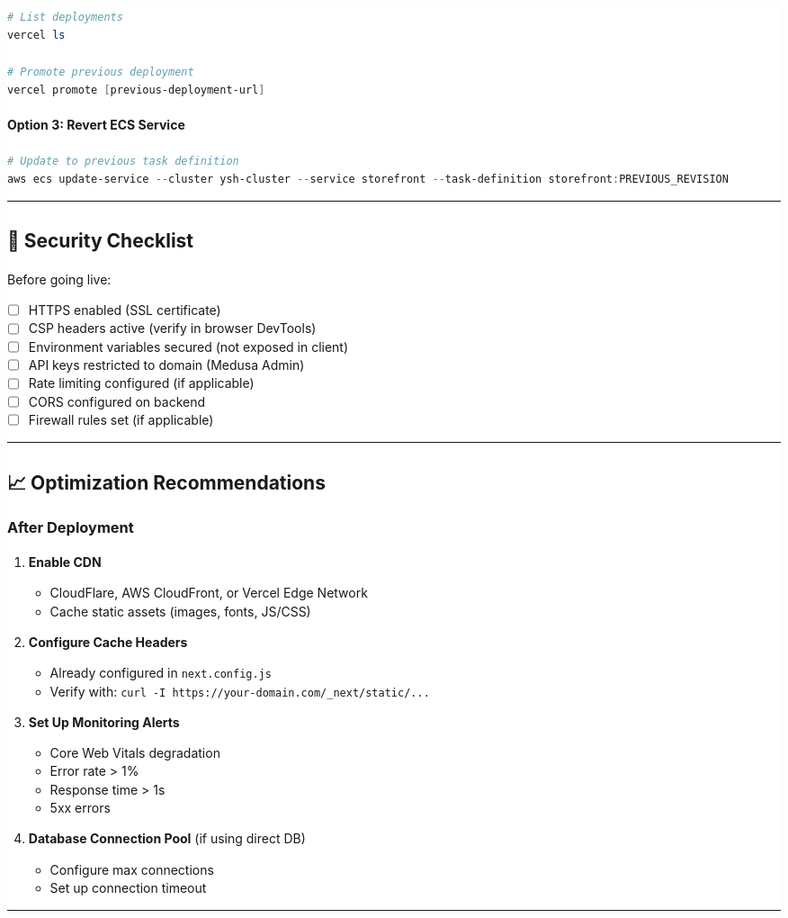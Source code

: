 ```powershell
# List deployments
vercel ls

# Promote previous deployment
vercel promote [previous-deployment-url]
```

#### Option 3: Revert ECS Service

```powershell
# Update to previous task definition
aws ecs update-service --cluster ysh-cluster --service storefront --task-definition storefront:PREVIOUS_REVISION
```

---

## 🔐 Security Checklist

Before going live:

- [ ] HTTPS enabled (SSL certificate)
- [ ] CSP headers active (verify in browser DevTools)
- [ ] Environment variables secured (not exposed in client)
- [ ] API keys restricted to domain (Medusa Admin)
- [ ] Rate limiting configured (if applicable)
- [ ] CORS configured on backend
- [ ] Firewall rules set (if applicable)

---

## 📈 Optimization Recommendations

### After Deployment

1. **Enable CDN**
   - CloudFlare, AWS CloudFront, or Vercel Edge Network
   - Cache static assets (images, fonts, JS/CSS)

2. **Configure Cache Headers**
   - Already configured in `next.config.js`
   - Verify with: `curl -I https://your-domain.com/_next/static/...`

3. **Set Up Monitoring Alerts**
   - Core Web Vitals degradation
   - Error rate > 1%
   - Response time > 1s
   - 5xx errors

4. **Database Connection Pool** (if using direct DB)
   - Configure max connections
   - Set up connection timeout

---
